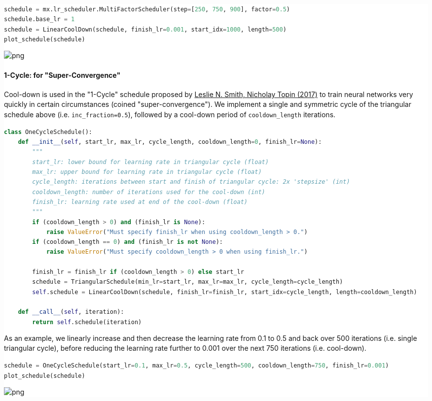 
```python
schedule = mx.lr_scheduler.MultiFactorScheduler(step=[250, 750, 900], factor=0.5)
schedule.base_lr = 1
schedule = LinearCoolDown(schedule, finish_lr=0.001, start_idx=1000, length=500)
plot_schedule(schedule)
```


![png](https://raw.githubusercontent.com/dmlc/web-data/master/mxnet/doc/tutorials/lr_schedules/adv_cooldown.png) 


#### 1-Cycle: for "Super-Convergence"

Cool-down is used in the "1-Cycle" schedule proposed by [Leslie N. Smith, Nicholay Topin (2017)](https://arxiv.org/abs/1708.07120) to train neural networks very quickly in certain circumstances (coined "super-convergence"). We implement a single and symmetric cycle of the triangular schedule above (i.e. `inc_fraction=0.5`), followed by a cool-down period of `cooldown_length` iterations.


```python
class OneCycleSchedule():
    def __init__(self, start_lr, max_lr, cycle_length, cooldown_length=0, finish_lr=None):
        """
        start_lr: lower bound for learning rate in triangular cycle (float)
        max_lr: upper bound for learning rate in triangular cycle (float)
        cycle_length: iterations between start and finish of triangular cycle: 2x 'stepsize' (int)
        cooldown_length: number of iterations used for the cool-down (int)
        finish_lr: learning rate used at end of the cool-down (float)
        """
        if (cooldown_length > 0) and (finish_lr is None):
            raise ValueError("Must specify finish_lr when using cooldown_length > 0.")
        if (cooldown_length == 0) and (finish_lr is not None):
            raise ValueError("Must specify cooldown_length > 0 when using finish_lr.")
            
        finish_lr = finish_lr if (cooldown_length > 0) else start_lr
        schedule = TriangularSchedule(min_lr=start_lr, max_lr=max_lr, cycle_length=cycle_length)
        self.schedule = LinearCoolDown(schedule, finish_lr=finish_lr, start_idx=cycle_length, length=cooldown_length)
        
    def __call__(self, iteration):
        return self.schedule(iteration)
```

As an example, we linearly increase and then decrease the learning rate from 0.1 to 0.5 and back over 500 iterations (i.e. single triangular cycle), before reducing the learning rate further to 0.001 over the next 750 iterations (i.e. cool-down).


```python
schedule = OneCycleSchedule(start_lr=0.1, max_lr=0.5, cycle_length=500, cooldown_length=750, finish_lr=0.001)
plot_schedule(schedule)
```


![png](https://raw.githubusercontent.com/dmlc/web-data/master/mxnet/doc/tutorials/lr_schedules/adv_onecycle.png) 
